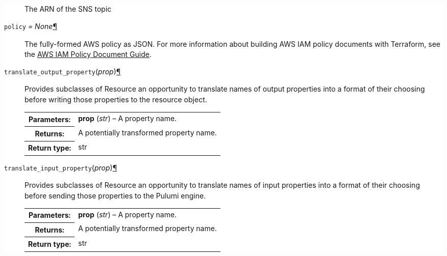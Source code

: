 <dd><p>The ARN of the SNS topic</p>
</dd></dl>

<dl class="attribute">
<dt id="pulumi_aws.sns.TopicPolicy.policy">
<code class="descname">policy</code><em class="property"> = None</em><a class="headerlink" href="#pulumi_aws.sns.TopicPolicy.policy" title="Permalink to this definition">¶</a></dt>
<dd><p>The fully-formed AWS policy as JSON. For more information about building AWS IAM policy documents with Terraform, see the <a class="reference external" href="https://www.terraform.io/docs/providers/aws/guides/iam-policy-documents.html">AWS IAM Policy Document Guide</a>.</p>
</dd></dl>

<dl class="method">
<dt id="pulumi_aws.sns.TopicPolicy.translate_output_property">
<code class="descname">translate_output_property</code><span class="sig-paren">(</span><em>prop</em><span class="sig-paren">)</span><a class="headerlink" href="#pulumi_aws.sns.TopicPolicy.translate_output_property" title="Permalink to this definition">¶</a></dt>
<dd><p>Provides subclasses of Resource an opportunity to translate names of output properties
into a format of their choosing before writing those properties to the resource object.</p>
<table class="docutils field-list" frame="void" rules="none">
<col class="field-name" />
<col class="field-body" />
<tbody valign="top">
<tr class="field-odd field"><th class="field-name">Parameters:</th><td class="field-body"><strong>prop</strong> (<em>str</em>) – A property name.</td>
</tr>
<tr class="field-even field"><th class="field-name">Returns:</th><td class="field-body">A potentially transformed property name.</td>
</tr>
<tr class="field-odd field"><th class="field-name">Return type:</th><td class="field-body">str</td>
</tr>
</tbody>
</table>
</dd></dl>

<dl class="method">
<dt id="pulumi_aws.sns.TopicPolicy.translate_input_property">
<code class="descname">translate_input_property</code><span class="sig-paren">(</span><em>prop</em><span class="sig-paren">)</span><a class="headerlink" href="#pulumi_aws.sns.TopicPolicy.translate_input_property" title="Permalink to this definition">¶</a></dt>
<dd><p>Provides subclasses of Resource an opportunity to translate names of input properties into
a format of their choosing before sending those properties to the Pulumi engine.</p>
<table class="docutils field-list" frame="void" rules="none">
<col class="field-name" />
<col class="field-body" />
<tbody valign="top">
<tr class="field-odd field"><th class="field-name">Parameters:</th><td class="field-body"><strong>prop</strong> (<em>str</em>) – A property name.</td>
</tr>
<tr class="field-even field"><th class="field-name">Returns:</th><td class="field-body">A potentially transformed property name.</td>
</tr>
<tr class="field-odd field"><th class="field-name">Return type:</th><td class="field-body">str</td>
</tr>
</tbody>
</table>
</dd></dl>

